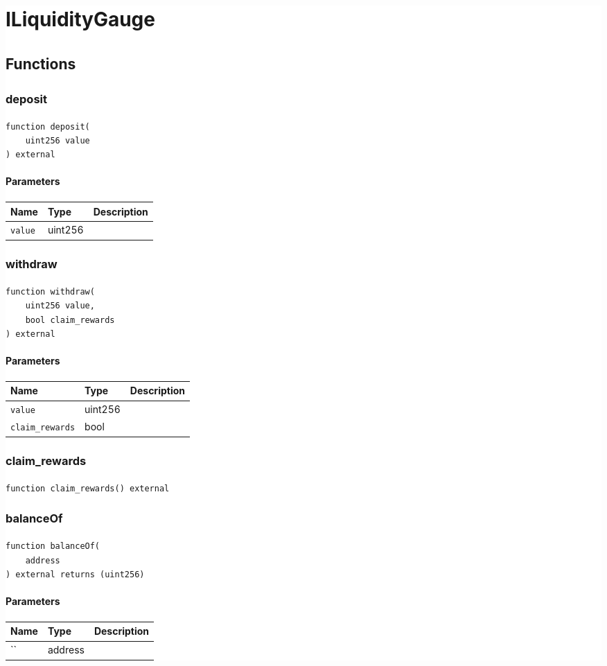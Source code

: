 # ILiquidityGauge

## Functions

### deposit

```solidity
function deposit(
    uint256 value
) external
```

#### Parameters

| Name | Type | Description |
| :--- | :--- | :---------- |
| `value` | uint256 |  |

### withdraw

```solidity
function withdraw(
    uint256 value,
    bool claim_rewards
) external
```

#### Parameters

| Name | Type | Description |
| :--- | :--- | :---------- |
| `value` | uint256 |  |
| `claim_rewards` | bool |  |

### claim_rewards

```solidity
function claim_rewards() external
```

### balanceOf

```solidity
function balanceOf(
    address 
) external returns (uint256)
```

#### Parameters

| Name | Type | Description |
| :--- | :--- | :---------- |
| `` | address |  |
